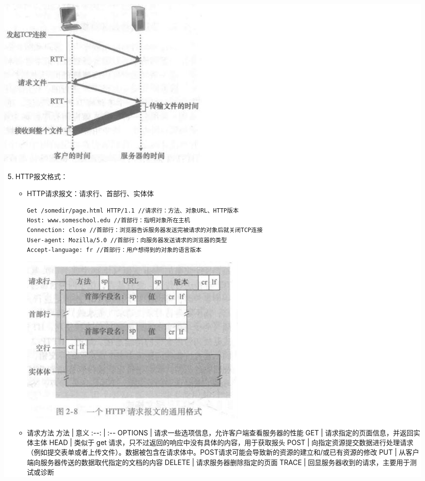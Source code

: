 ![请求并接收一个HTTP文件所需的时间](./Figure/请求并接收一个HTTP文件所需的时间.JPG)

5. HTTP报文格式：
   - HTTP请求报文：请求行、首部行、实体体

      ```html {class=line-numbers}
      Get /somedir/page.html HTTP/1.1 //请求行：方法、对象URL、HTTP版本
      Host: www.someschool.edu //首部行：指明对象所在主机
      Connection: close //首部行：浏览器告诉服务器发送完被请求的对象后就关闭TCP连接
      User-agent: Mozilla/5.0 //首部行：向服务器发送请求的浏览器的类型
      Accept-language: fr //首部行：用户想得到的对象的语言版本
      ```

      ![一个HTTP请求报文的通用格式](./Figure/一个HTTP请求报文的通用格式.JPG)
   - 请求方法
      方法 | 意义
      :--: | :--
      OPTIONS | 请求一些选项信息，允许客户端查看服务器的性能
      GET | 请求指定的页面信息，并返回实体主体
      HEAD | 类似于 get 请求，只不过返回的响应中没有具体的内容，用于获取报头
      POST | 向指定资源提交数据进行处理请求（例如提交表单或者上传文件）。数据被包含在请求体中。POST请求可能会导致新的资源的建立和/或已有资源的修改
      PUT | 从客户端向服务器传送的数据取代指定的文档的内容
      DELETE | 请求服务器删除指定的页面
      TRACE | 回显服务器收到的请求，主要用于测试或诊断
